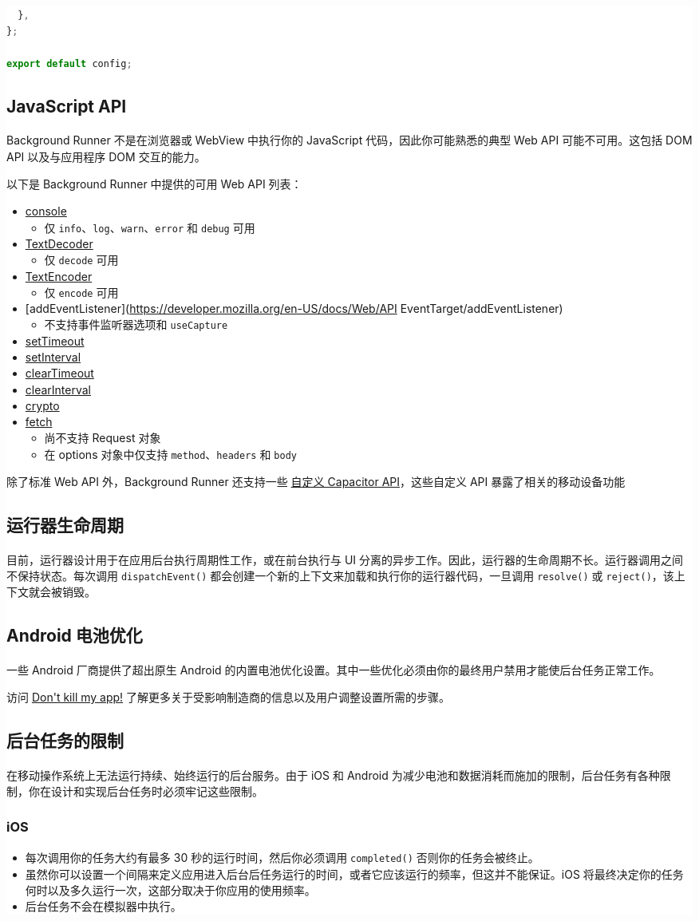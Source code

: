 ```ts
  },
};

export default config;
```

</docgen-config>

## JavaScript API

Background Runner 不是在浏览器或 WebView 中执行你的 JavaScript 代码，因此你可能熟悉的典型 Web API 可能不可用。这包括 DOM API 以及与应用程序 DOM 交互的能力。

以下是 Background Runner 中提供的可用 Web API 列表：

- [console](https://developer.mozilla.org/en-US/docs/Web/API/console)
  - 仅 `info`、`log`、`warn`、`error` 和 `debug` 可用
- [TextDecoder](https://developer.mozilla.org/en-US/docs/Web/API/TextDecoder)
  - 仅 `decode` 可用
- [TextEncoder](https://developer.mozilla.org/en-US/docs/Web/API/TextEncoder)
  - 仅 `encode` 可用
- [addEventListener](https://developer.mozilla.org/en-US/docs/Web/API EventTarget/addEventListener)
  - 不支持事件监听器选项和 `useCapture`
- [setTimeout](https://developer.mozilla.org/en-US/docs/Web/API/setTimeout)
- [setInterval](https://developer.mozilla.org/en-US/docs/Web/API/setInterval)
- [clearTimeout](https://developer.mozilla.org/en-US/docs/Web/API/clearTimeout)
- [clearInterval](https://developer.mozilla.org/en-US/docs/Web/API/clearInterval)
- [crypto](https://developer.mozilla.org/en-US/docs/Web/API/Crypto)
- [fetch](https://developer.mozilla.org/en-US/docs/Web/API/Fetch_API)
  - 尚不支持 Request 对象
  - 在 options 对象中仅支持 `method`、`headers` 和 `body`

除了标准 Web API 外，Background Runner 还支持一些 [自定义 Capacitor API](#capacitor-api)，这些自定义 API 暴露了相关的移动设备功能

## 运行器生命周期

目前，运行器设计用于在应用后台执行周期性工作，或在前台执行与 UI 分离的异步工作。因此，运行器的生命周期不长。运行器调用之间不保持状态。每次调用 `dispatchEvent()` 都会创建一个新的上下文来加载和执行你的运行器代码，一旦调用 `resolve()` 或 `reject()`，该上下文就会被销毁。

## Android 电池优化

一些 Android 厂商提供了超出原生 Android 的内置电池优化设置。其中一些优化必须由你的最终用户禁用才能使后台任务正常工作。

访问 [Don't kill my app!](https://dontkillmyapp.com) 了解更多关于受影响制造商的信息以及用户调整设置所需的步骤。

## 后台任务的限制

在移动操作系统上无法运行持续、始终运行的后台服务。由于 iOS 和 Android 为减少电池和数据消耗而施加的限制，后台任务有各种限制，你在设计和实现后台任务时必须牢记这些限制。

### iOS

- 每次调用你的任务大约有最多 30 秒的运行时间，然后你必须调用 `completed()` 否则你的任务会被终止。
- 虽然你可以设置一个间隔来定义应用进入后台后任务运行的时间，或者它应该运行的频率，但这并不能保证。iOS 将最终决定你的任务何时以及多久运行一次，这部分取决于你应用的使用频率。
- 后台任务不会在模拟器中执行。
